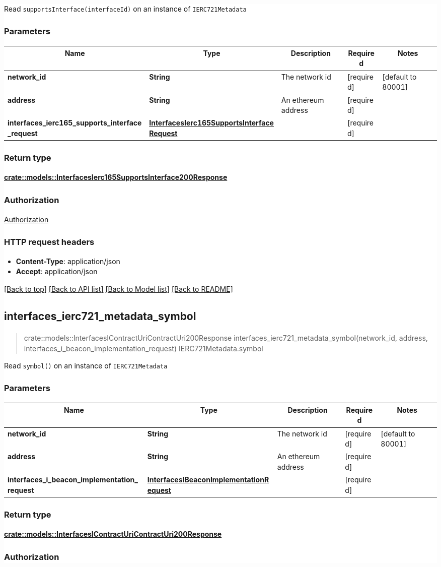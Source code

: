Read `supportsInterface(interfaceId)` on an instance of `IERC721Metadata`

### Parameters


Name | Type | Description  | Required | Notes
------------- | ------------- | ------------- | ------------- | -------------
**network_id** | **String** | The network id | [required] |[default to 80001]
**address** | **String** | An ethereum address | [required] |
**interfaces_ierc165_supports_interface_request** | [**InterfacesIerc165SupportsInterfaceRequest**](InterfacesIerc165SupportsInterfaceRequest.md) |  | [required] |

### Return type

[**crate::models::InterfacesIerc165SupportsInterface200Response**](interfaces_IERC165_supportsInterface_200_response.md)

### Authorization

[Authorization](../README.md#Authorization)

### HTTP request headers

- **Content-Type**: application/json
- **Accept**: application/json

[[Back to top]](#) [[Back to API list]](../README.md#documentation-for-api-endpoints) [[Back to Model list]](../README.md#documentation-for-models) [[Back to README]](../README.md)


## interfaces_ierc721_metadata_symbol

> crate::models::InterfacesIContractUriContractUri200Response interfaces_ierc721_metadata_symbol(network_id, address, interfaces_i_beacon_implementation_request)
IERC721Metadata.symbol

Read `symbol()` on an instance of `IERC721Metadata`

### Parameters


Name | Type | Description  | Required | Notes
------------- | ------------- | ------------- | ------------- | -------------
**network_id** | **String** | The network id | [required] |[default to 80001]
**address** | **String** | An ethereum address | [required] |
**interfaces_i_beacon_implementation_request** | [**InterfacesIBeaconImplementationRequest**](InterfacesIBeaconImplementationRequest.md) |  | [required] |

### Return type

[**crate::models::InterfacesIContractUriContractUri200Response**](interfaces_IContractURI_contractURI_200_response.md)

### Authorization
